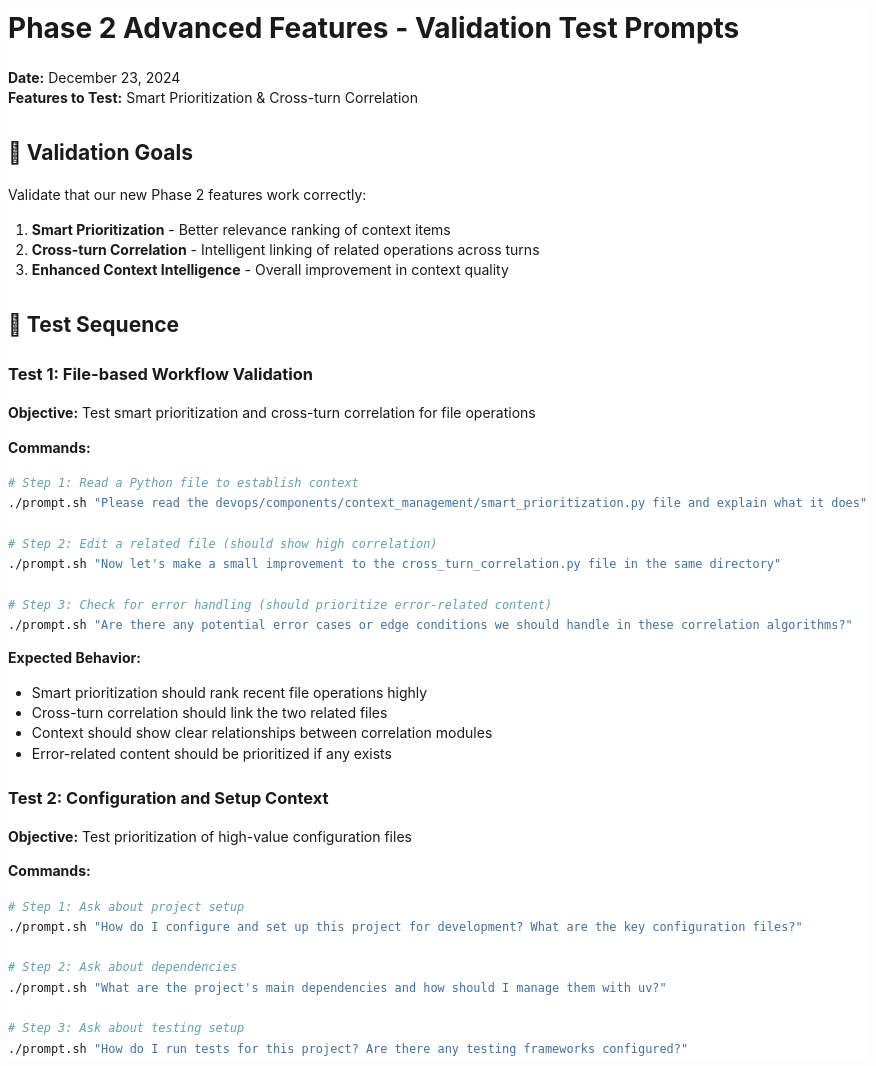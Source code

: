 # Phase 2 Advanced Features - Validation Test Prompts

**Date:** December 23, 2024  
**Features to Test:** Smart Prioritization & Cross-turn Correlation  

## 🎯 Validation Goals

Validate that our new Phase 2 features work correctly:
1. **Smart Prioritization** - Better relevance ranking of context items
2. **Cross-turn Correlation** - Intelligent linking of related operations across turns
3. **Enhanced Context Intelligence** - Overall improvement in context quality

## 🧪 Test Sequence

### **Test 1: File-based Workflow Validation**
**Objective:** Test smart prioritization and cross-turn correlation for file operations

**Commands:**
```bash
# Step 1: Read a Python file to establish context
./prompt.sh "Please read the devops/components/context_management/smart_prioritization.py file and explain what it does"

# Step 2: Edit a related file (should show high correlation)
./prompt.sh "Now let's make a small improvement to the cross_turn_correlation.py file in the same directory"

# Step 3: Check for error handling (should prioritize error-related content)
./prompt.sh "Are there any potential error cases or edge conditions we should handle in these correlation algorithms?"
```

**Expected Behavior:**
- Smart prioritization should rank recent file operations highly
- Cross-turn correlation should link the two related files
- Context should show clear relationships between correlation modules
- Error-related content should be prioritized if any exists

### **Test 2: Configuration and Setup Context**
**Objective:** Test prioritization of high-value configuration files

**Commands:**
```bash
# Step 1: Ask about project setup
./prompt.sh "How do I configure and set up this project for development? What are the key configuration files?"

# Step 2: Ask about dependencies
./prompt.sh "What are the project's main dependencies and how should I manage them with uv?"

# Step 3: Ask about testing setup
./prompt.sh "How do I run tests for this project? Are there any testing frameworks configured?"
```
